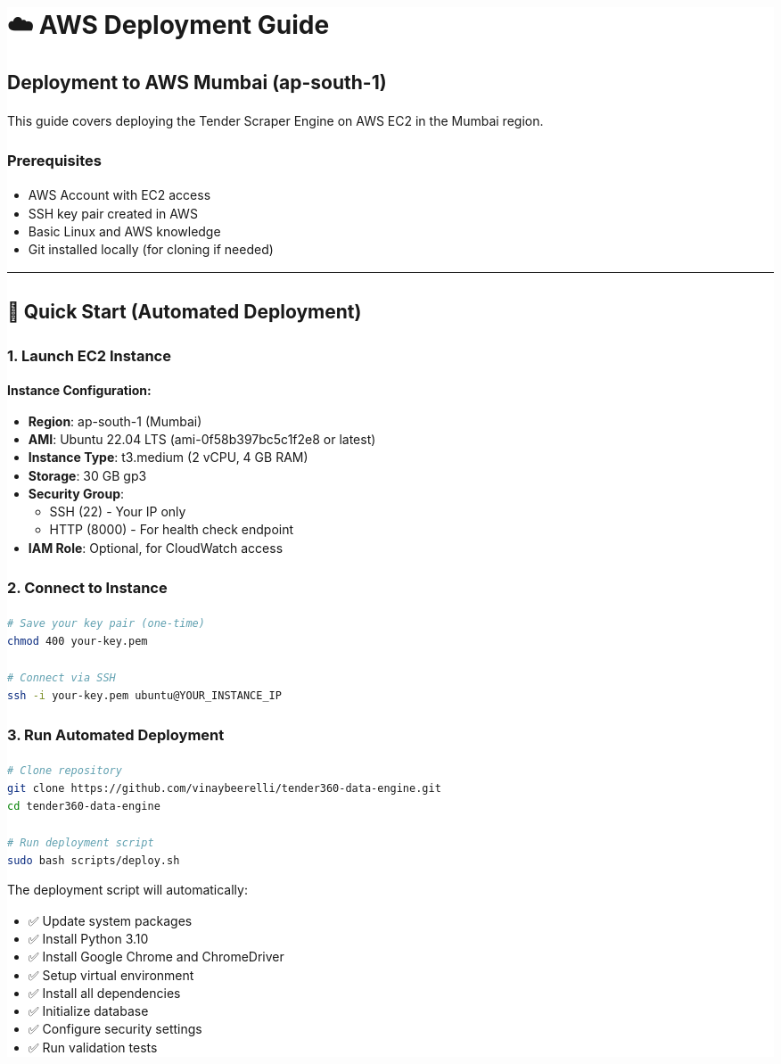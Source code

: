 # ☁️ AWS Deployment Guide

## Deployment to AWS Mumbai (ap-south-1)

This guide covers deploying the Tender Scraper Engine on AWS EC2 in the Mumbai region.

### Prerequisites

- AWS Account with EC2 access
- SSH key pair created in AWS
- Basic Linux and AWS knowledge
- Git installed locally (for cloning if needed)

---

## 🚀 Quick Start (Automated Deployment)

### 1. Launch EC2 Instance

**Instance Configuration:**
- **Region**: ap-south-1 (Mumbai)
- **AMI**: Ubuntu 22.04 LTS (ami-0f58b397bc5c1f2e8 or latest)
- **Instance Type**: t3.medium (2 vCPU, 4 GB RAM)
- **Storage**: 30 GB gp3
- **Security Group**: 
  - SSH (22) - Your IP only
  - HTTP (8000) - For health check endpoint
- **IAM Role**: Optional, for CloudWatch access

### 2. Connect to Instance

```bash
# Save your key pair (one-time)
chmod 400 your-key.pem

# Connect via SSH
ssh -i your-key.pem ubuntu@YOUR_INSTANCE_IP
```

### 3. Run Automated Deployment

```bash
# Clone repository
git clone https://github.com/vinaybeerelli/tender360-data-engine.git
cd tender360-data-engine

# Run deployment script
sudo bash scripts/deploy.sh
```

The deployment script will automatically:
- ✅ Update system packages
- ✅ Install Python 3.10
- ✅ Install Google Chrome and ChromeDriver
- ✅ Setup virtual environment
- ✅ Install all dependencies
- ✅ Initialize database
- ✅ Configure security settings
- ✅ Run validation tests
